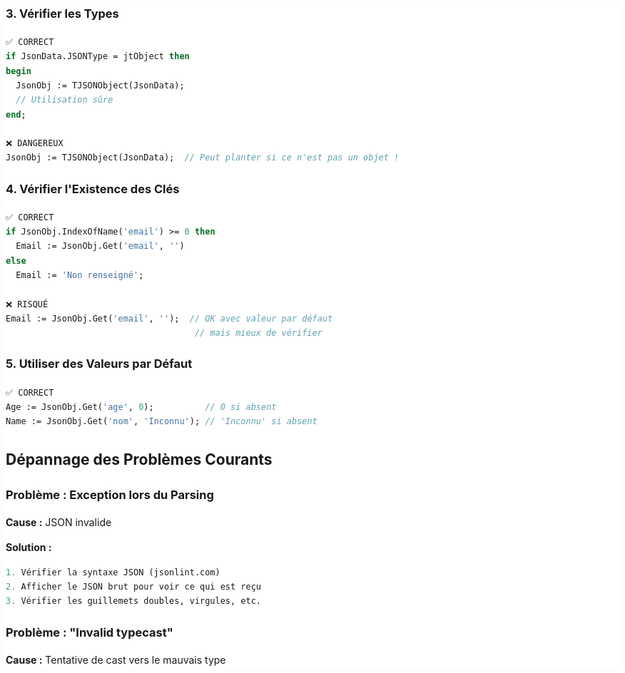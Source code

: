 ### 3. Vérifier les Types

```pascal
✅ CORRECT
if JsonData.JSONType = jtObject then
begin
  JsonObj := TJSONObject(JsonData);
  // Utilisation sûre
end;

❌ DANGEREUX
JsonObj := TJSONObject(JsonData);  // Peut planter si ce n'est pas un objet !
```

### 4. Vérifier l'Existence des Clés

```pascal
✅ CORRECT
if JsonObj.IndexOfName('email') >= 0 then
  Email := JsonObj.Get('email', '')
else
  Email := 'Non renseigné';

❌ RISQUÉ
Email := JsonObj.Get('email', '');  // OK avec valeur par défaut
                                     // mais mieux de vérifier
```

### 5. Utiliser des Valeurs par Défaut

```pascal
✅ CORRECT
Age := JsonObj.Get('age', 0);          // 0 si absent
Name := JsonObj.Get('nom', 'Inconnu'); // 'Inconnu' si absent
```

## Dépannage des Problèmes Courants

### Problème : Exception lors du Parsing

**Cause :** JSON invalide

**Solution :**
```pascal
1. Vérifier la syntaxe JSON (jsonlint.com)
2. Afficher le JSON brut pour voir ce qui est reçu
3. Vérifier les guillemets doubles, virgules, etc.
```

### Problème : "Invalid typecast"

**Cause :** Tentative de cast vers le mauvais type
